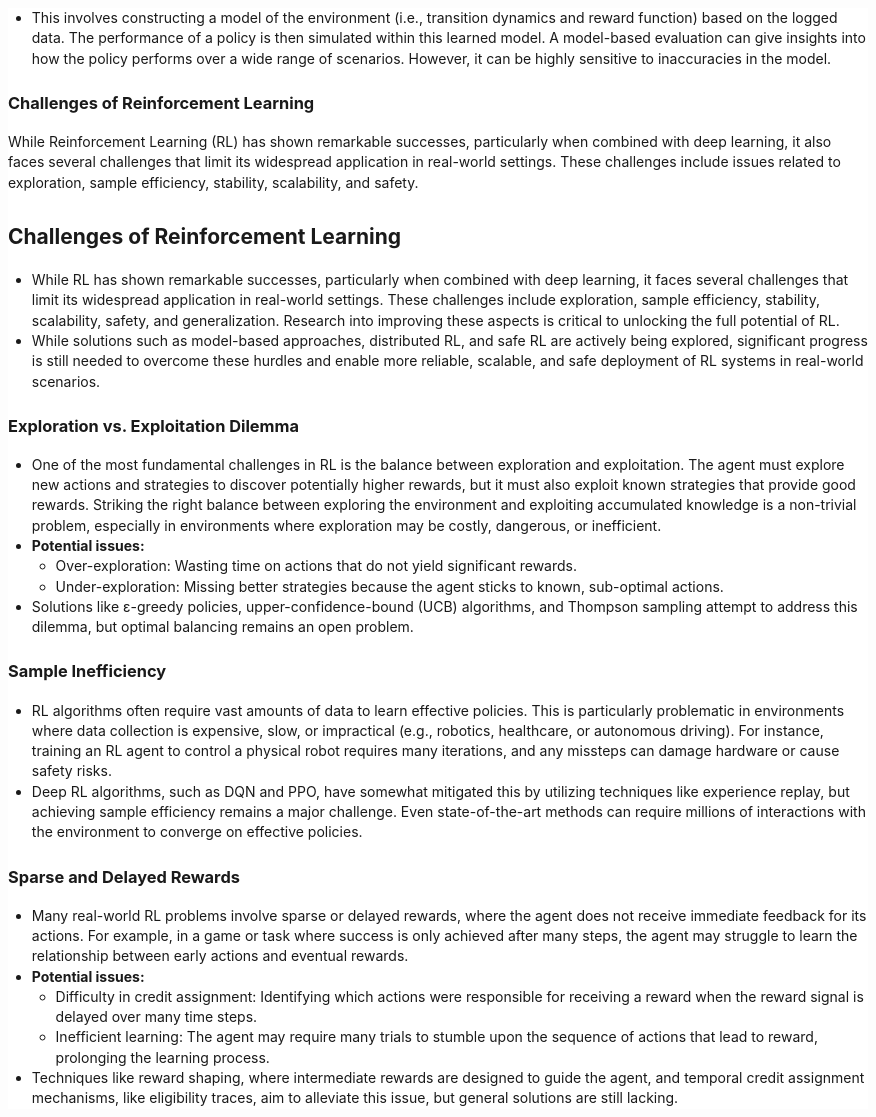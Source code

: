 - This involves constructing a model of the environment (i.e., transition dynamics and reward function) based on the logged data. The performance of a policy is then simulated within this learned model. A model-based evaluation can give insights into how the policy performs over a wide range of scenarios. However, it can be highly sensitive to inaccuracies in the model.

### Challenges of Reinforcement Learning

While Reinforcement Learning (RL) has shown remarkable successes, particularly when combined with deep learning, it also faces several challenges that limit its widespread application in real-world settings. These challenges include issues related to exploration, sample efficiency, stability, scalability, and safety.

## Challenges of Reinforcement Learning

- While RL has shown remarkable successes, particularly when combined with deep learning, it faces several challenges that limit its widespread application in real-world settings. These challenges include exploration, sample efficiency, stability, scalability, safety, and generalization. Research into improving these aspects is critical to unlocking the full potential of RL.
- While solutions such as model-based approaches, distributed RL, and safe RL are actively being explored, significant progress is still needed to overcome these hurdles and enable more reliable, scalable, and safe deployment of RL systems in real-world scenarios.

### Exploration vs. Exploitation Dilemma

- One of the most fundamental challenges in RL is the balance between exploration and exploitation. The agent must explore new actions and strategies to discover potentially higher rewards, but it must also exploit known strategies that provide good rewards. Striking the right balance between exploring the environment and exploiting accumulated knowledge is a non-trivial problem, especially in environments where exploration may be costly, dangerous, or inefficient.
- **Potential issues:**
    - Over-exploration: Wasting time on actions that do not yield significant rewards.
    - Under-exploration: Missing better strategies because the agent sticks to known, sub-optimal actions.
- Solutions like ε-greedy policies, upper-confidence-bound (UCB) algorithms, and Thompson sampling attempt to address this dilemma, but optimal balancing remains an open problem.

### Sample Inefficiency

- RL algorithms often require vast amounts of data to learn effective policies. This is particularly problematic in environments where data collection is expensive, slow, or impractical (e.g., robotics, healthcare, or autonomous driving). For instance, training an RL agent to control a physical robot requires many iterations, and any missteps can damage hardware or cause safety risks.
- Deep RL algorithms, such as DQN and PPO, have somewhat mitigated this by utilizing techniques like experience replay, but achieving sample efficiency remains a major challenge. Even state-of-the-art methods can require millions of interactions with the environment to converge on effective policies.

### Sparse and Delayed Rewards

- Many real-world RL problems involve sparse or delayed rewards, where the agent does not receive immediate feedback for its actions. For example, in a game or task where success is only achieved after many steps, the agent may struggle to learn the relationship between early actions and eventual rewards.
- **Potential issues:**
    - Difficulty in credit assignment: Identifying which actions were responsible for receiving a reward when the reward signal is delayed over many time steps.
    - Inefficient learning: The agent may require many trials to stumble upon the sequence of actions that lead to reward, prolonging the learning process.
- Techniques like reward shaping, where intermediate rewards are designed to guide the agent, and temporal credit assignment mechanisms, like eligibility traces, aim to alleviate this issue, but general solutions are still lacking.
